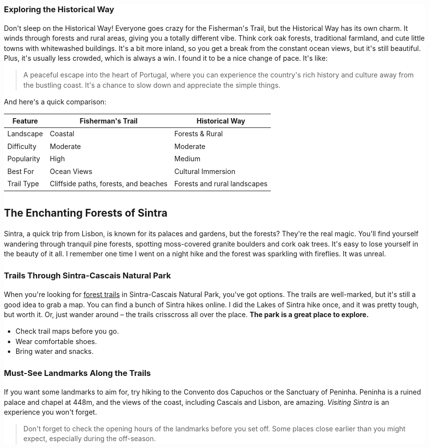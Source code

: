 ### Exploring the Historical Way

Don't sleep on the Historical Way! Everyone goes crazy for the Fisherman's Trail, but the Historical Way has its own charm. It winds through forests and rural areas, giving you a totally different vibe. Think cork oak forests, traditional farmland, and cute little towns with whitewashed buildings. It's a bit more inland, so you get a break from the constant ocean views, but it's still beautiful. Plus, it's usually less crowded, which is always a win. I found it to be a nice change of pace. It's like:

> A peaceful escape into the heart of Portugal, where you can experience the country's rich history and culture away from the bustling coast. It's a chance to slow down and appreciate the simple things.

And here's a quick comparison:

| Feature | Fisherman's Trail | Historical Way |
| --- | --- | --- |
| Landscape | Coastal | Forests & Rural |
| Difficulty | Moderate | Moderate |
| Popularity | High | Medium |
| Best For | Ocean Views | Cultural Immersion |
| Trail Type | Cliffside paths, forests, and beaches | Forests and rural landscapes |

## The Enchanting Forests of Sintra

Sintra, a quick trip from Lisbon, is known for its palaces and gardens, but the forests? They're the real magic. You'll find yourself wandering through tranquil pine forests, spotting moss-covered granite boulders and cork oak trees. It's easy to lose yourself in the beauty of it all. I remember one time I went on a night hike and the forest was sparkling with fireflies. It was unreal.

### Trails Through Sintra-Cascais Natural Park

When you're looking for [forest trails](https://www.alltrails.com/parks/portugal/lisboa--6/parque-natural-de-sintra-cascais/forest) in Sintra-Cascais Natural Park, you've got options. The trails are well-marked, but it's still a good idea to grab a map. You can find a bunch of Sintra hikes online. I did the Lakes of Sintra hike once, and it was pretty tough, but worth it. Or, just wander around – the trails crisscross all over the place. **The park is a great place to explore.**

*   Check trail maps before you go.
*   Wear comfortable shoes.
*   Bring water and snacks.

### Must-See Landmarks Along the Trails

If you want some landmarks to aim for, try hiking to the Convento dos Capuchos or the Sanctuary of Peninha. Peninha is a ruined palace and chapel at 448m, and the views of the coast, including Cascais and Lisbon, are amazing. _Visiting Sintra_ is an experience you won't forget.

> Don't forget to check the opening hours of the landmarks before you set off. Some places close earlier than you might expect, especially during the off-season.
